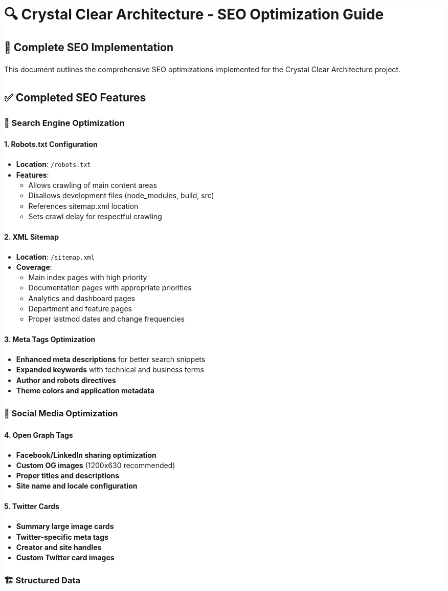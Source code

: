 # 🔍 Crystal Clear Architecture - SEO Optimization Guide

## 🎯 Complete SEO Implementation

This document outlines the comprehensive SEO optimizations implemented for the Crystal Clear Architecture project.

## ✅ Completed SEO Features

### 🤖 Search Engine Optimization

#### **1. Robots.txt Configuration**
- **Location**: `/robots.txt`
- **Features**:
  - Allows crawling of main content areas
  - Disallows development files (node_modules, build, src)
  - References sitemap.xml location
  - Sets crawl delay for respectful crawling

#### **2. XML Sitemap**
- **Location**: `/sitemap.xml`
- **Coverage**:
  - Main index pages with high priority
  - Documentation pages with appropriate priorities
  - Analytics and dashboard pages
  - Department and feature pages
  - Proper lastmod dates and change frequencies

#### **3. Meta Tags Optimization**
- **Enhanced meta descriptions** for better search snippets
- **Expanded keywords** with technical and business terms
- **Author and robots directives**
- **Theme colors and application metadata**

### 📱 Social Media Optimization

#### **4. Open Graph Tags**
- **Facebook/LinkedIn sharing optimization**
- **Custom OG images** (1200x630 recommended)
- **Proper titles and descriptions**
- **Site name and locale configuration**

#### **5. Twitter Cards**
- **Summary large image cards**
- **Twitter-specific meta tags**
- **Creator and site handles**
- **Custom Twitter card images**

### 🏗️ Structured Data
